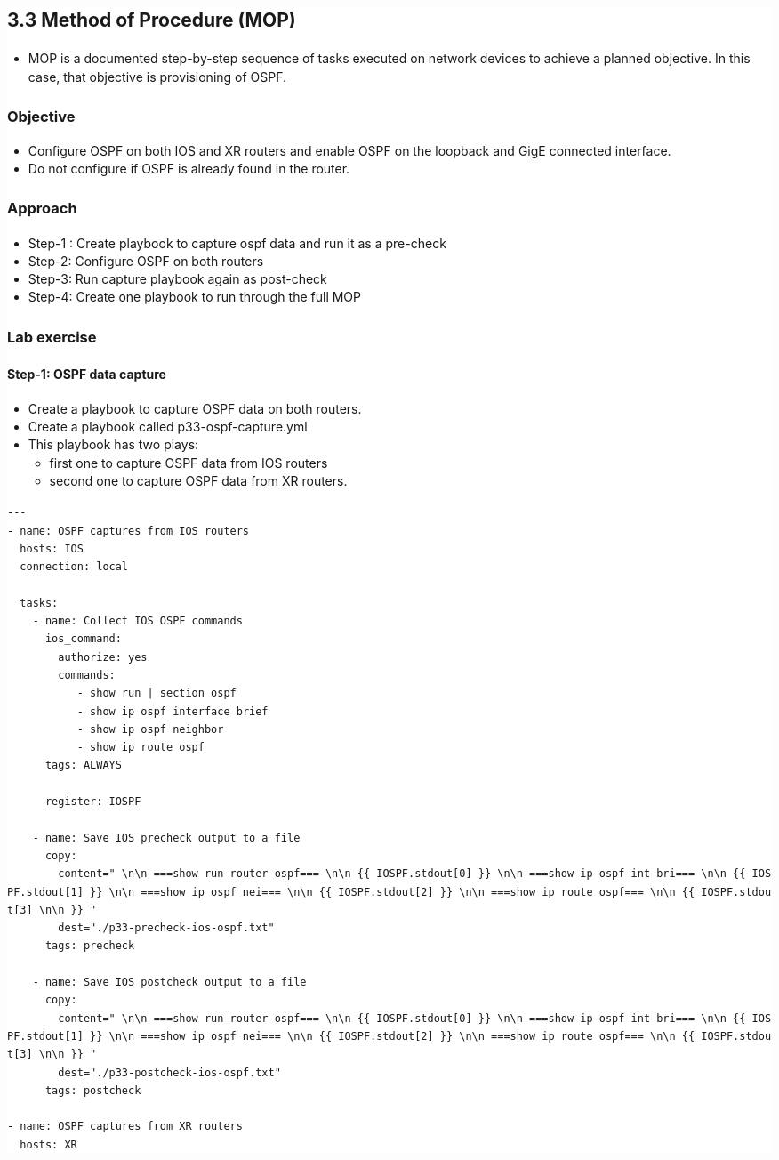 
## 3.3 Method of Procedure (MOP)

- MOP is a documented step-by-step sequence of tasks executed on network devices to achieve a planned objective. In this case, that objective is provisioning of OSPF.

### Objective
- Configure OSPF on both IOS and XR routers and enable OSPF on the loopback and GigE connected interface.
- Do not configure if OSPF is already found in the router.

### Approach
- Step-1 : Create playbook to capture ospf data and run it as a pre-check
- Step-2: Configure OSPF on both routers
- Step-3: Run capture playbook again as post-check
- Step-4: Create one playbook to run through the full MOP

### Lab exercise

#### Step-1: OSPF data capture
- Create a playbook to capture OSPF data on both routers.
- Create a playbook called p33-ospf-capture.yml
- This playbook has two plays:
  - first one to capture OSPF data from IOS routers
  - second one to capture OSPF data from XR routers.

```
---
- name: OSPF captures from IOS routers
  hosts: IOS
  connection: local

  tasks:
    - name: Collect IOS OSPF commands
      ios_command:
        authorize: yes
        commands:
           - show run | section ospf
           - show ip ospf interface brief
           - show ip ospf neighbor
           - show ip route ospf
      tags: ALWAYS

      register: IOSPF

    - name: Save IOS precheck output to a file
      copy:
        content=" \n\n ===show run router ospf=== \n\n {{ IOSPF.stdout[0] }} \n\n ===show ip ospf int bri=== \n\n {{ IOSPF.stdout[1] }} \n\n ===show ip ospf nei=== \n\n {{ IOSPF.stdout[2] }} \n\n ===show ip route ospf=== \n\n {{ IOSPF.stdout[3] \n\n }} "
        dest="./p33-precheck-ios-ospf.txt"
      tags: precheck

    - name: Save IOS postcheck output to a file
      copy:
        content=" \n\n ===show run router ospf=== \n\n {{ IOSPF.stdout[0] }} \n\n ===show ip ospf int bri=== \n\n {{ IOSPF.stdout[1] }} \n\n ===show ip ospf nei=== \n\n {{ IOSPF.stdout[2] }} \n\n ===show ip route ospf=== \n\n {{ IOSPF.stdout[3] \n\n }} "
        dest="./p33-postcheck-ios-ospf.txt"
      tags: postcheck

- name: OSPF captures from XR routers
  hosts: XR
```